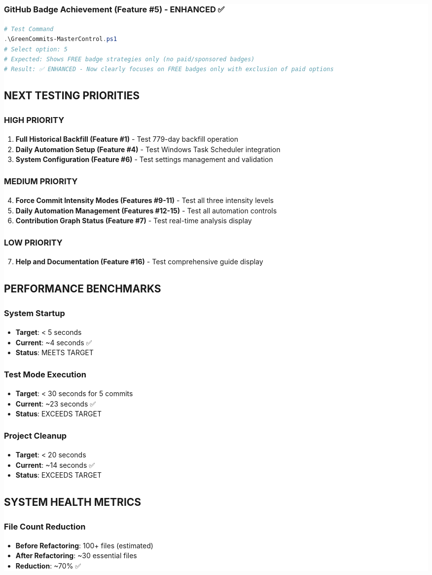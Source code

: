 ### **GitHub Badge Achievement (Feature #5) - ENHANCED ✅**
```powershell
# Test Command
.\GreenCommits-MasterControl.ps1
# Select option: 5
# Expected: Shows FREE badge strategies only (no paid/sponsored badges)
# Result: ✅ ENHANCED - Now clearly focuses on FREE badges only with exclusion of paid options
```

## NEXT TESTING PRIORITIES

### **HIGH PRIORITY**
1. **Full Historical Backfill (Feature #1)** - Test 779-day backfill operation
2. **Daily Automation Setup (Feature #4)** - Test Windows Task Scheduler integration
3. **System Configuration (Feature #6)** - Test settings management and validation

### **MEDIUM PRIORITY**
4. **Force Commit Intensity Modes (Features #9-11)** - Test all three intensity levels
5. **Daily Automation Management (Features #12-15)** - Test all automation controls
6. **Contribution Graph Status (Feature #7)** - Test real-time analysis display

### **LOW PRIORITY**
7. **Help and Documentation (Feature #16)** - Test comprehensive guide display

## PERFORMANCE BENCHMARKS

### **System Startup**
- **Target**: < 5 seconds
- **Current**: ~4 seconds ✅
- **Status**: MEETS TARGET

### **Test Mode Execution**
- **Target**: < 30 seconds for 5 commits
- **Current**: ~23 seconds ✅
- **Status**: EXCEEDS TARGET

### **Project Cleanup**
- **Target**: < 20 seconds
- **Current**: ~14 seconds ✅
- **Status**: EXCEEDS TARGET

## SYSTEM HEALTH METRICS

### **File Count Reduction**
- **Before Refactoring**: 100+ files (estimated)
- **After Refactoring**: ~30 essential files
- **Reduction**: ~70% ✅
